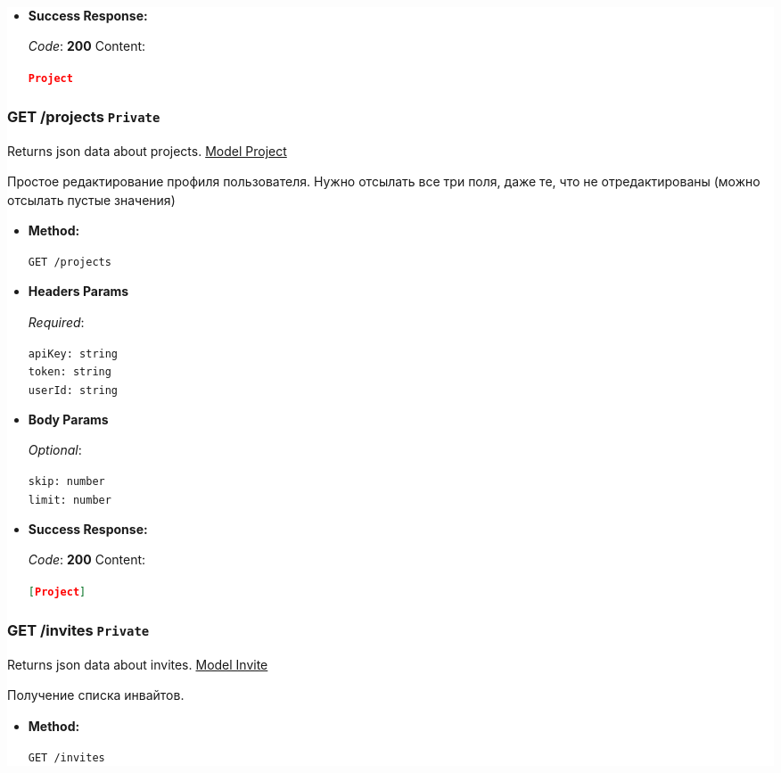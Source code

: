- **Success Response:**

  *Code*: **200**
  Content: 

  ```json
  Project
  ```




### GET /projects `Private`

Returns json data about projects. [Model Project](./models/project.js)

Простое редактирование профиля пользователя. Нужно отсылать все три поля, даже те, что не отредактированы (можно отсылать пустые значения)

- **Method:**

  `GET /projects`

- **Headers Params**

   *Required*:

  ```
  apiKey: string  
  token: string   
  userId: string 
  ```

- **Body Params**

   *Optional*:

   ```
  skip: number
  limit: number
   ```

- **Success Response:**

  *Code*: **200**
  Content: 

  ```json
  [Project]
  ```




### GET /invites `Private`

Returns json data about invites. [Model Invite](./models/invite.js)

Получение списка инвайтов.

- **Method:**

  `GET /invites`
